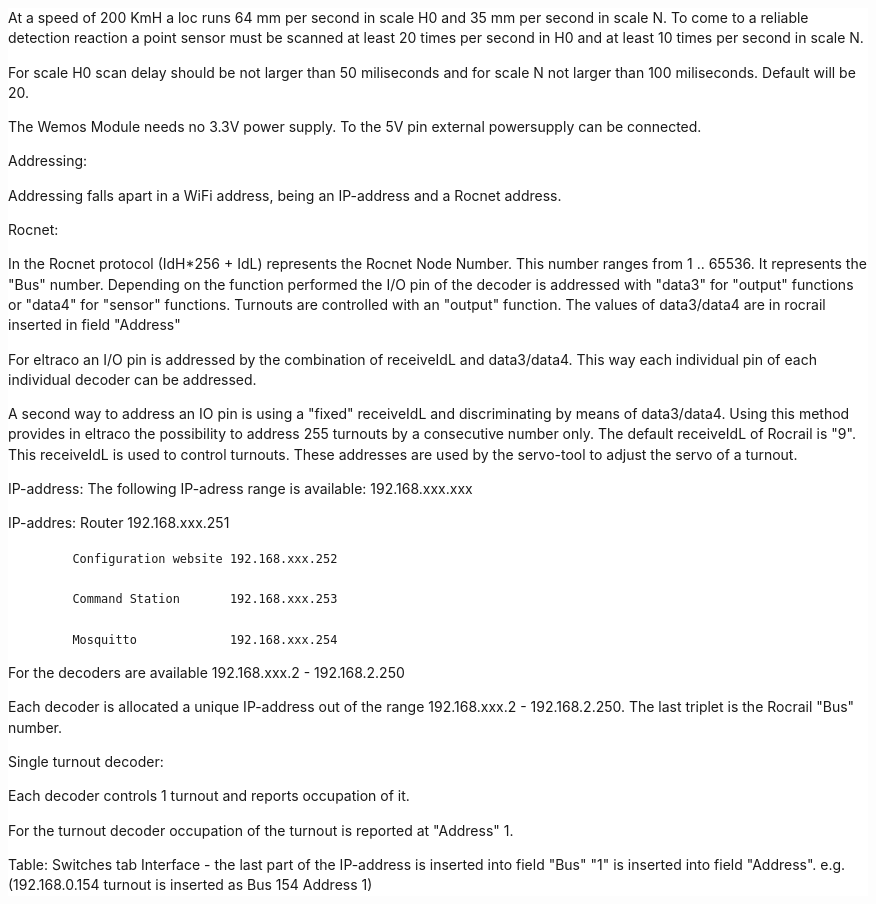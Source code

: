 
  At a speed of 200 KmH a loc runs 64 mm per second in scale H0 and 35 mm per second in scale N.
  To come to a reliable detection reaction a point sensor must be scanned at least 20 times per second in H0
  and at least 10 times per second in scale N.

  For scale H0 scan delay should be not larger than 50 miliseconds and for scale N not larger
  than 100 miliseconds. Default will be 20.

  The Wemos Module needs no 3.3V power supply. To the 5V pin external powersupply can be connected.

  Addressing:

  Addressing falls apart in a WiFi address, being an IP-address and a Rocnet address.

  Rocnet:

  In the Rocnet protocol (IdH*256 + IdL) represents the Rocnet Node Number. This number ranges from 1 .. 65536.
  It represents the "Bus" number.
  Depending on the function performed the I/O pin of the decoder is addressed with "data3" for
  "output" functions or "data4" for "sensor" functions. Turnouts are controlled with an "output" function.
  The values of data3/data4 are in rocrail inserted in field "Address"

  For eltraco an I/O pin is addressed by the combination of receiveIdL and data3/data4.
  This way each individual pin of each individual decoder can be addressed.

  A second way to address an IO pin is using a "fixed" receiveIdL and discriminating by means of data3/data4.
  Using this method provides in eltraco the possibility to address 255 turnouts by a consecutive number only.
  The default receiveIdL of Rocrail is "9". This receiveIdL is used to control turnouts. These addresses are
  used by the servo-tool to adjust the servo of a turnout.

  IP-address:
  The following IP-adress range is available:
  192.168.xxx.xxx


  IP-addres: Router 192.168.xxx.251
  
             Configuration website 192.168.xxx.252
             
             Command Station       192.168.xxx.253
             
             Mosquitto             192.168.xxx.254

  For the decoders are available 192.168.xxx.2 - 192.168.2.250

  Each decoder is allocated a unique IP-address out of the range 192.168.xxx.2 - 192.168.2.250.
  The last triplet is the Rocrail "Bus" number.

  Single turnout decoder:

Each decoder controls 1 turnout and reports occupation of it.

For the turnout decoder occupation of the turnout is reported at "Address" 1.

Table: Switches tab Interface - the last part of the IP-address is inserted into field "Bus"
       "1" is inserted into field "Address".
       e.g. (192.168.0.154 turnout is inserted as Bus 154 Address 1)
